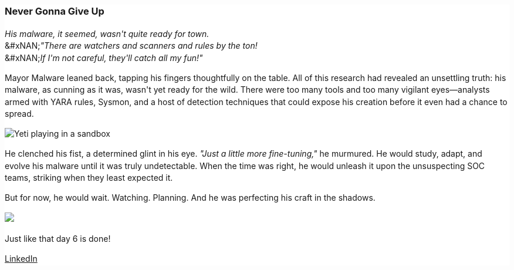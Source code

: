 ### Never Gonna Give Up

_His malware, it seemed, wasn't quite ready for town._\
&#xNAN;_"There are watchers and scanners and rules by the ton!_ \
&#xNAN;_&#x49;f I'm not careful, they'll catch all my fun!"_

Mayor Malware leaned back, tapping his fingers thoughtfully on the table. All of this research had revealed an unsettling truth: his malware, as cunning as it was, wasn't yet ready for the wild. There were too many tools and too many vigilant eyes—analysts armed with YARA rules, Sysmon, and a host of detection techniques that could expose his creation before it even had a chance to spread.

![Yeti playing in a sandbox](https://tryhackme-images.s3.amazonaws.com/user-uploads/63588b5ef586912c7d03c4f0/room-content/63588b5ef586912c7d03c4f0-1730728611995.png)

He clenched his fist, a determined glint in his eye. _"Just a little more fine-tuning,"_ he murmured. He would study, adapt, and evolve his malware until it was truly undetectable. When the time was right, he would unleash it upon the unsuspecting SOC teams, striking when they least expected it.

But for now, he would wait. Watching. Planning. And he was perfecting his craft in the shadows.

![](images/Pasted%20image%2020241206114316.png)

Just like that day 6 is done!

[LinkedIn](https://www.linkedin.com/in/samuel-delgado-612163305/)
